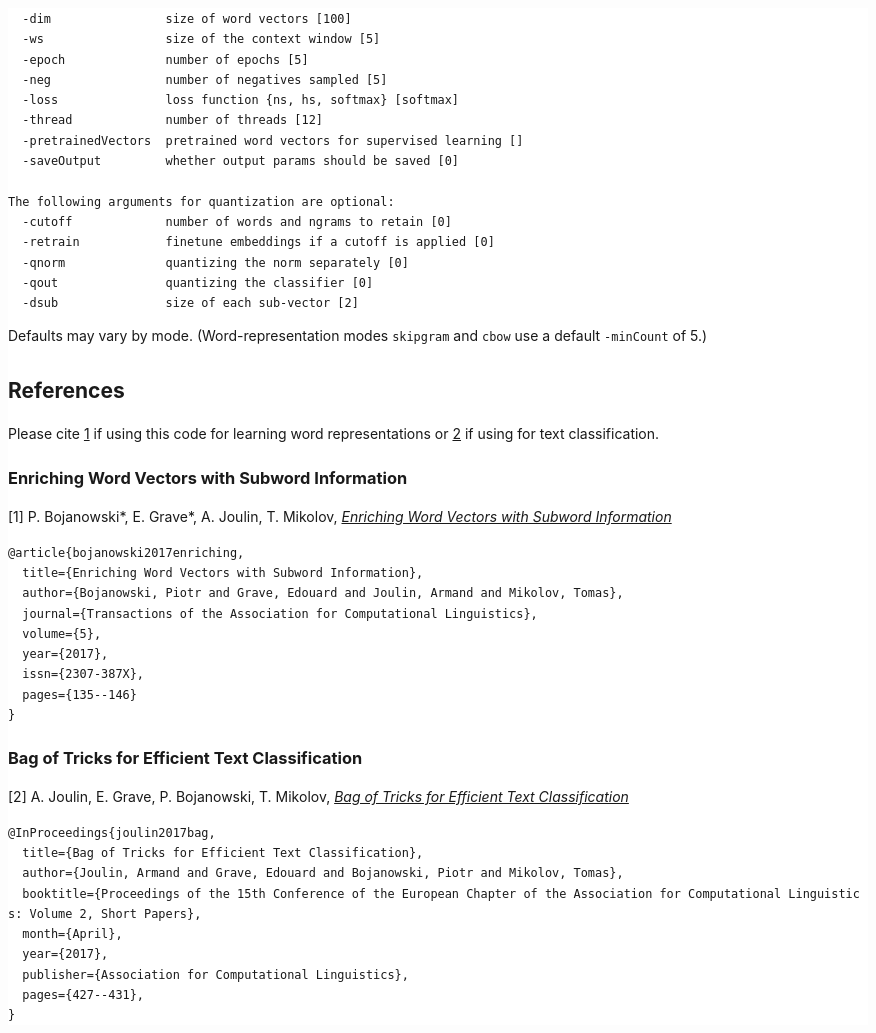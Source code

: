 ```
  -dim                size of word vectors [100]
  -ws                 size of the context window [5]
  -epoch              number of epochs [5]
  -neg                number of negatives sampled [5]
  -loss               loss function {ns, hs, softmax} [softmax]
  -thread             number of threads [12]
  -pretrainedVectors  pretrained word vectors for supervised learning []
  -saveOutput         whether output params should be saved [0]

The following arguments for quantization are optional:
  -cutoff             number of words and ngrams to retain [0]
  -retrain            finetune embeddings if a cutoff is applied [0]
  -qnorm              quantizing the norm separately [0]
  -qout               quantizing the classifier [0]
  -dsub               size of each sub-vector [2]
```

Defaults may vary by mode. (Word-representation modes `skipgram` and `cbow` use a default `-minCount` of 5.)

## References

Please cite [1](#enriching-word-vectors-with-subword-information) if using this code for learning word representations or [2](#bag-of-tricks-for-efficient-text-classification) if using for text classification.

### Enriching Word Vectors with Subword Information

[1] P. Bojanowski\*, E. Grave\*, A. Joulin, T. Mikolov, [*Enriching Word Vectors with Subword Information*](https://arxiv.org/abs/1607.04606)

```
@article{bojanowski2017enriching,
  title={Enriching Word Vectors with Subword Information},
  author={Bojanowski, Piotr and Grave, Edouard and Joulin, Armand and Mikolov, Tomas},
  journal={Transactions of the Association for Computational Linguistics},
  volume={5},
  year={2017},
  issn={2307-387X},
  pages={135--146}
}
```

### Bag of Tricks for Efficient Text Classification

[2] A. Joulin, E. Grave, P. Bojanowski, T. Mikolov, [*Bag of Tricks for Efficient Text Classification*](https://arxiv.org/abs/1607.01759)

```
@InProceedings{joulin2017bag,
  title={Bag of Tricks for Efficient Text Classification},
  author={Joulin, Armand and Grave, Edouard and Bojanowski, Piotr and Mikolov, Tomas},
  booktitle={Proceedings of the 15th Conference of the European Chapter of the Association for Computational Linguistics: Volume 2, Short Papers},
  month={April},
  year={2017},
  publisher={Association for Computational Linguistics},
  pages={427--431},
}
```
